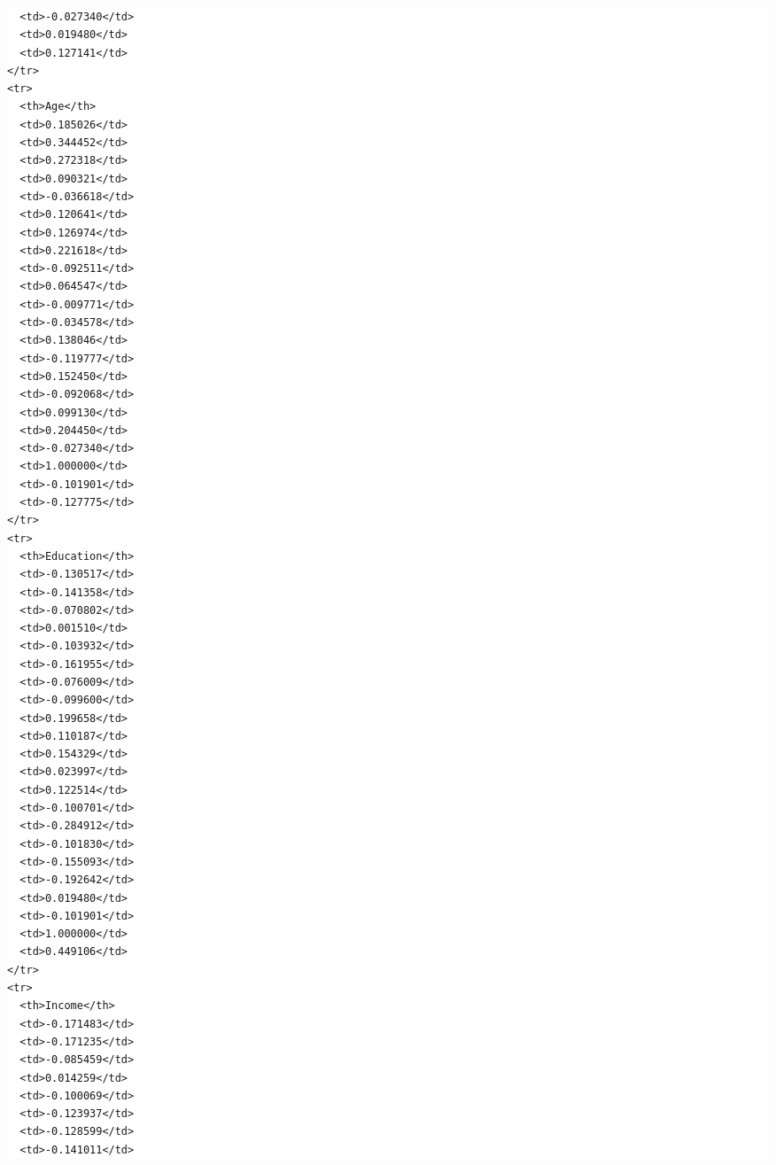       <td>-0.027340</td>
      <td>0.019480</td>
      <td>0.127141</td>
    </tr>
    <tr>
      <th>Age</th>
      <td>0.185026</td>
      <td>0.344452</td>
      <td>0.272318</td>
      <td>0.090321</td>
      <td>-0.036618</td>
      <td>0.120641</td>
      <td>0.126974</td>
      <td>0.221618</td>
      <td>-0.092511</td>
      <td>0.064547</td>
      <td>-0.009771</td>
      <td>-0.034578</td>
      <td>0.138046</td>
      <td>-0.119777</td>
      <td>0.152450</td>
      <td>-0.092068</td>
      <td>0.099130</td>
      <td>0.204450</td>
      <td>-0.027340</td>
      <td>1.000000</td>
      <td>-0.101901</td>
      <td>-0.127775</td>
    </tr>
    <tr>
      <th>Education</th>
      <td>-0.130517</td>
      <td>-0.141358</td>
      <td>-0.070802</td>
      <td>0.001510</td>
      <td>-0.103932</td>
      <td>-0.161955</td>
      <td>-0.076009</td>
      <td>-0.099600</td>
      <td>0.199658</td>
      <td>0.110187</td>
      <td>0.154329</td>
      <td>0.023997</td>
      <td>0.122514</td>
      <td>-0.100701</td>
      <td>-0.284912</td>
      <td>-0.101830</td>
      <td>-0.155093</td>
      <td>-0.192642</td>
      <td>0.019480</td>
      <td>-0.101901</td>
      <td>1.000000</td>
      <td>0.449106</td>
    </tr>
    <tr>
      <th>Income</th>
      <td>-0.171483</td>
      <td>-0.171235</td>
      <td>-0.085459</td>
      <td>0.014259</td>
      <td>-0.100069</td>
      <td>-0.123937</td>
      <td>-0.128599</td>
      <td>-0.141011</td>